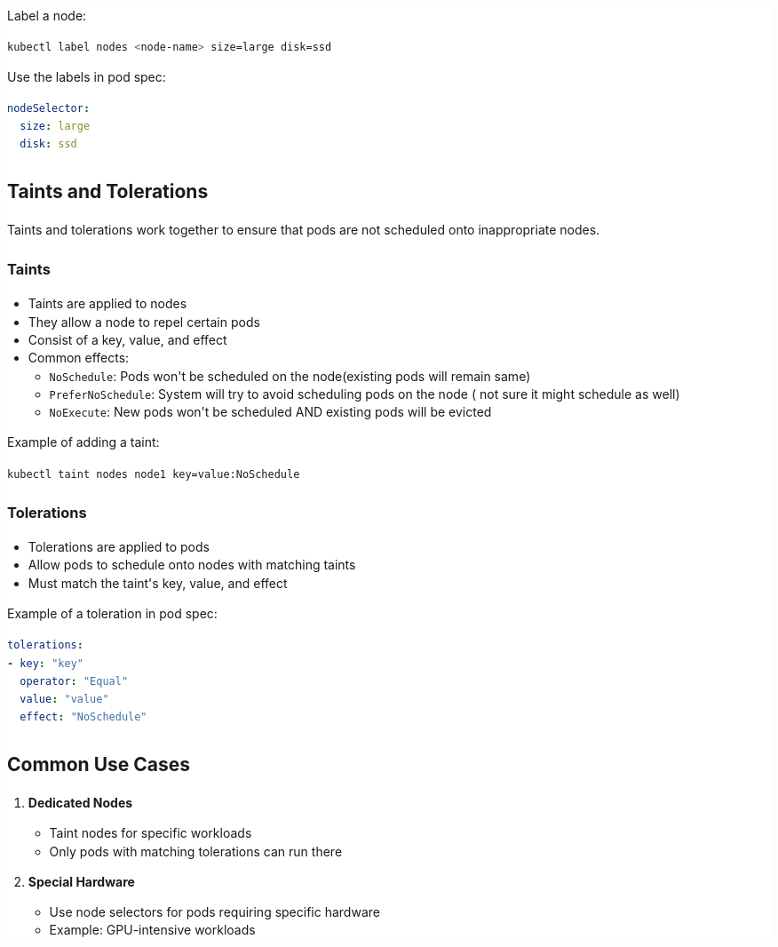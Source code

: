 Label a node:
```bash
kubectl label nodes <node-name> size=large disk=ssd
```

Use the labels in pod spec:
```yaml
nodeSelector:
  size: large
  disk: ssd
```

## Taints and Tolerations
Taints and tolerations work together to ensure that pods are not scheduled onto inappropriate nodes.

### Taints
- Taints are applied to nodes
- They allow a node to repel certain pods
- Consist of a key, value, and effect
- Common effects:
  - `NoSchedule`: Pods won't be scheduled on the node(existing pods will remain same)
  - `PreferNoSchedule`: System will try to avoid scheduling pods on the node ( not sure it might schedule as well)
  - `NoExecute`: New pods won't be scheduled AND existing pods will be evicted

Example of adding a taint:
```bash
kubectl taint nodes node1 key=value:NoSchedule
```

### Tolerations
- Tolerations are applied to pods
- Allow pods to schedule onto nodes with matching taints
- Must match the taint's key, value, and effect

Example of a toleration in pod spec:
```yaml
tolerations:
- key: "key"
  operator: "Equal"
  value: "value"
  effect: "NoSchedule"
```

## Common Use Cases

1. **Dedicated Nodes**
   - Taint nodes for specific workloads
   - Only pods with matching tolerations can run there

2. **Special Hardware**
   - Use node selectors for pods requiring specific hardware
   - Example: GPU-intensive workloads
